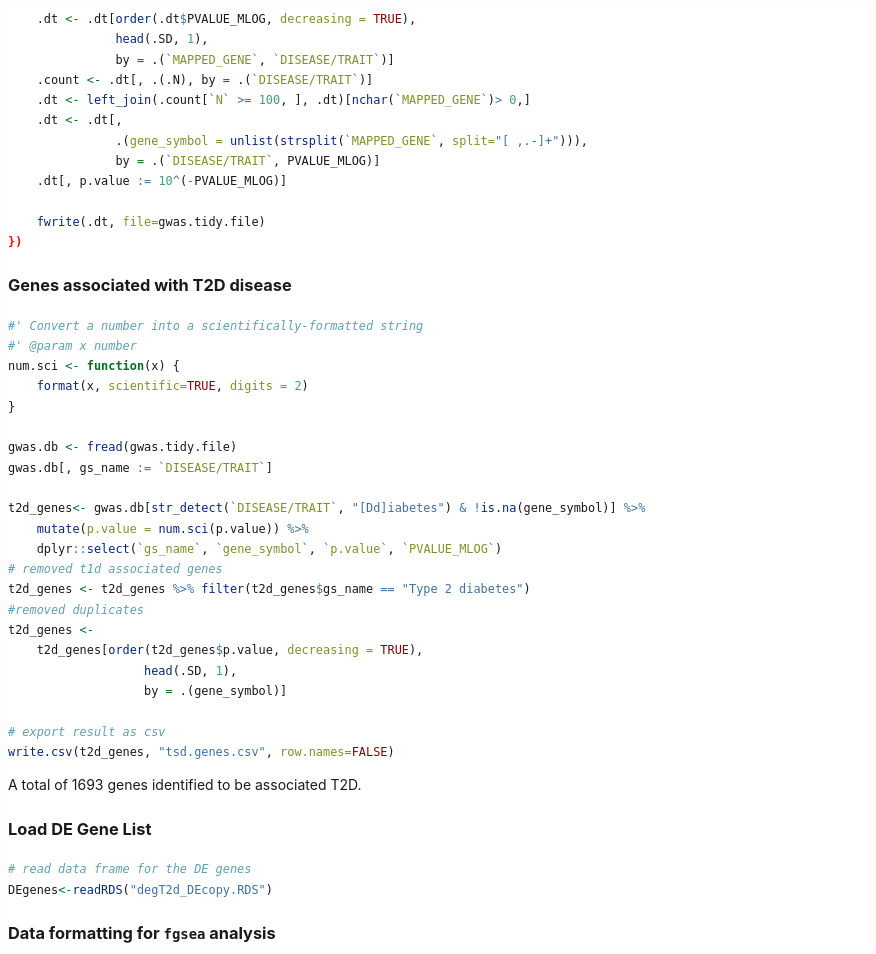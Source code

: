``` r
    .dt <- .dt[order(.dt$PVALUE_MLOG, decreasing = TRUE),
               head(.SD, 1),
               by = .(`MAPPED_GENE`, `DISEASE/TRAIT`)]
    .count <- .dt[, .(.N), by = .(`DISEASE/TRAIT`)]
    .dt <- left_join(.count[`N` >= 100, ], .dt)[nchar(`MAPPED_GENE`)> 0,]
    .dt <- .dt[,
               .(gene_symbol = unlist(strsplit(`MAPPED_GENE`, split="[ ,.-]+"))),
               by = .(`DISEASE/TRAIT`, PVALUE_MLOG)]
    .dt[, p.value := 10^(-PVALUE_MLOG)]

    fwrite(.dt, file=gwas.tidy.file)
})
```

### Genes associated with T2D disease

``` r
#' Convert a number into a scientifically-formatted string
#' @param x number
num.sci <- function(x) {
    format(x, scientific=TRUE, digits = 2)
}

gwas.db <- fread(gwas.tidy.file)    
gwas.db[, gs_name := `DISEASE/TRAIT`]

t2d_genes<- gwas.db[str_detect(`DISEASE/TRAIT`, "[Dd]iabetes") & !is.na(gene_symbol)] %>%
    mutate(p.value = num.sci(p.value)) %>%
    dplyr::select(`gs_name`, `gene_symbol`, `p.value`, `PVALUE_MLOG`) 
# removed t1d associated genes
t2d_genes <- t2d_genes %>% filter(t2d_genes$gs_name == "Type 2 diabetes")
#removed duplicates
t2d_genes <-
    t2d_genes[order(t2d_genes$p.value, decreasing = TRUE),
                   head(.SD, 1),
                   by = .(gene_symbol)]

# export result as csv
write.csv(t2d_genes, "tsd.genes.csv", row.names=FALSE)
```

A total of 1693 genes identified to be associated T2D.

### Load DE Gene List

``` r
# read data frame for the DE genes
DEgenes<-readRDS("degT2d_DEcopy.RDS")
```

### Data formatting for `fgsea` analysis
